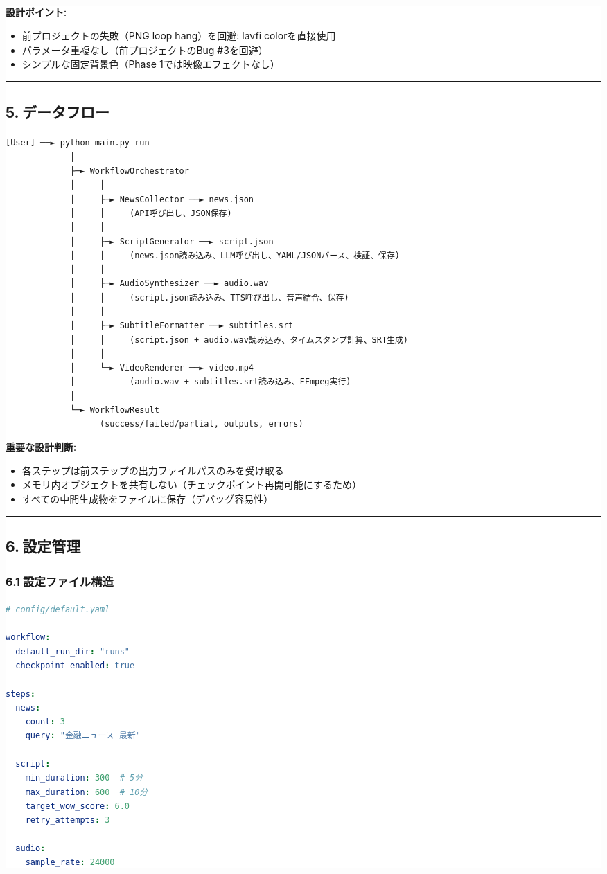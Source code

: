 **設計ポイント**:
- 前プロジェクトの失敗（PNG loop hang）を回避: lavfi colorを直接使用
- パラメータ重複なし（前プロジェクトのBug #3を回避）
- シンプルな固定背景色（Phase 1では映像エフェクトなし）

---

## 5. データフロー

```
[User] ──► python main.py run
             │
             ├─► WorkflowOrchestrator
             │     │
             │     ├─► NewsCollector ──► news.json
             │     │     (API呼び出し、JSON保存)
             │     │
             │     ├─► ScriptGenerator ──► script.json
             │     │     (news.json読み込み、LLM呼び出し、YAML/JSONパース、検証、保存)
             │     │
             │     ├─► AudioSynthesizer ──► audio.wav
             │     │     (script.json読み込み、TTS呼び出し、音声結合、保存)
             │     │
             │     ├─► SubtitleFormatter ──► subtitles.srt
             │     │     (script.json + audio.wav読み込み、タイムスタンプ計算、SRT生成)
             │     │
             │     └─► VideoRenderer ──► video.mp4
             │           (audio.wav + subtitles.srt読み込み、FFmpeg実行)
             │
             └─► WorkflowResult
                   (success/failed/partial, outputs, errors)
```

**重要な設計判断**:
- 各ステップは前ステップの出力ファイルパスのみを受け取る
- メモリ内オブジェクトを共有しない（チェックポイント再開可能にするため）
- すべての中間生成物をファイルに保存（デバッグ容易性）

---

## 6. 設定管理

### 6.1 設定ファイル構造

```yaml
# config/default.yaml

workflow:
  default_run_dir: "runs"
  checkpoint_enabled: true

steps:
  news:
    count: 3
    query: "金融ニュース 最新"

  script:
    min_duration: 300  # 5分
    max_duration: 600  # 10分
    target_wow_score: 6.0
    retry_attempts: 3

  audio:
    sample_rate: 24000
```